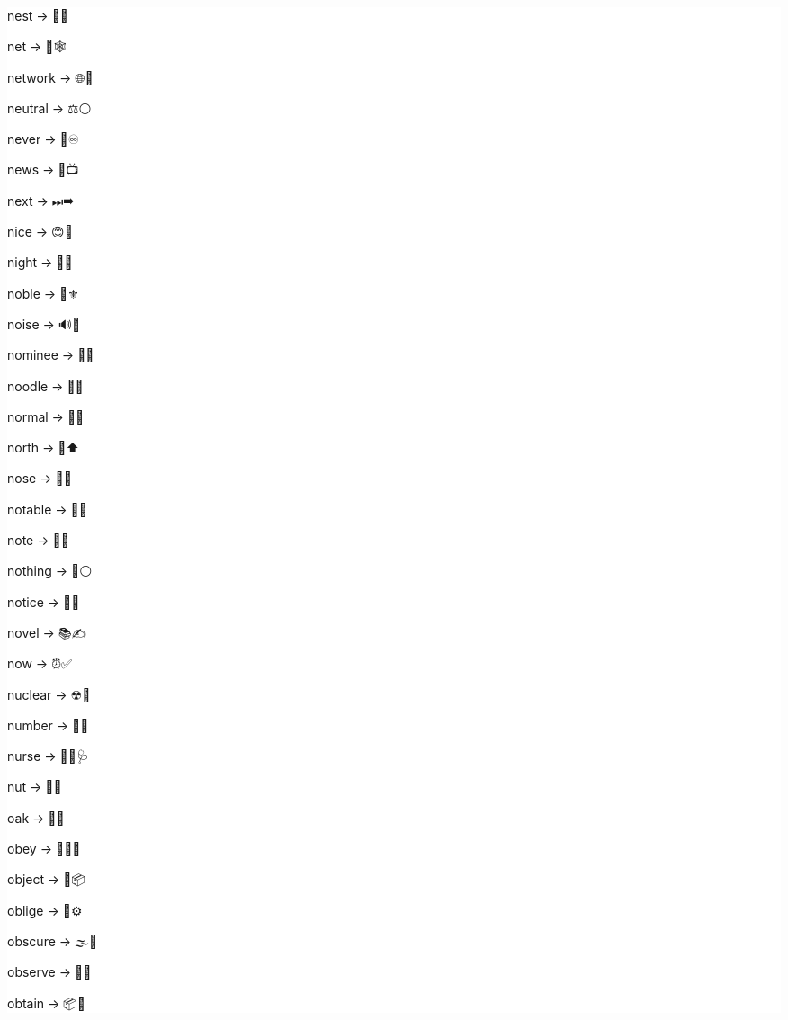 nest → 🪺🐣

net → 🎣🕸

network → 🌐🔗

neutral → ⚖⚪

never → 🚫♾

news → 📰📺

next → ⏭➡

nice → 😊🌸

night → 🌙🌌

noble → 👑⚜

noise → 🔊🙉

nominee → 🏅🧑

noodle → 🍜🍜

normal → 📏🙂

north → 🧭⬆

nose → 👃👃

notable → 🌟📖

note → 📝🎶

nothing → 🚫⚪

notice → 👀📜

novel → 📚✍

now → ⏰✅

nuclear → ☢🌋

number → 🔢🔢

nurse → 👩‍⚕🩺

nut → 🌰🥜

oak → 🌳🏃

obey → 🙇‍♂✅

object → 🎯📦

oblige → 🤝⚙

obscure → 🌫🙈

observe → 👀🔭

obtain → 📦🎯
